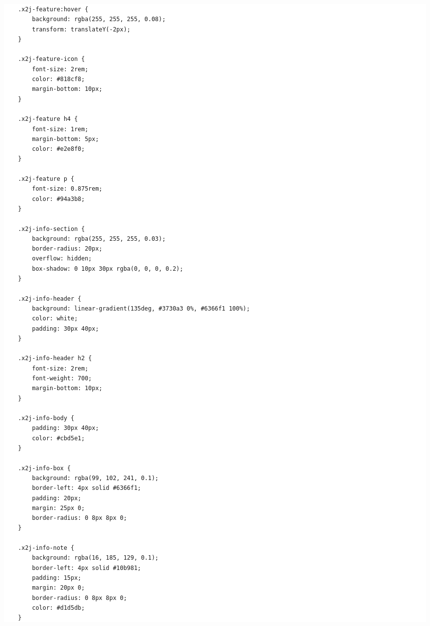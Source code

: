         .x2j-feature:hover {
            background: rgba(255, 255, 255, 0.08);
            transform: translateY(-2px);
        }

        .x2j-feature-icon {
            font-size: 2rem;
            color: #818cf8;
            margin-bottom: 10px;
        }

        .x2j-feature h4 {
            font-size: 1rem;
            margin-bottom: 5px;
            color: #e2e8f0;
        }

        .x2j-feature p {
            font-size: 0.875rem;
            color: #94a3b8;
        }

        .x2j-info-section {
            background: rgba(255, 255, 255, 0.03);
            border-radius: 20px;
            overflow: hidden;
            box-shadow: 0 10px 30px rgba(0, 0, 0, 0.2);
        }

        .x2j-info-header {
            background: linear-gradient(135deg, #3730a3 0%, #6366f1 100%);
            color: white;
            padding: 30px 40px;
        }

        .x2j-info-header h2 {
            font-size: 2rem;
            font-weight: 700;
            margin-bottom: 10px;
        }

        .x2j-info-body {
            padding: 30px 40px;
            color: #cbd5e1;
        }

        .x2j-info-box {
            background: rgba(99, 102, 241, 0.1);
            border-left: 4px solid #6366f1;
            padding: 20px;
            margin: 25px 0;
            border-radius: 0 8px 8px 0;
        }

        .x2j-info-note {
            background: rgba(16, 185, 129, 0.1);
            border-left: 4px solid #10b981;
            padding: 15px;
            margin: 20px 0;
            border-radius: 0 8px 8px 0;
            color: #d1d5db;
        }
